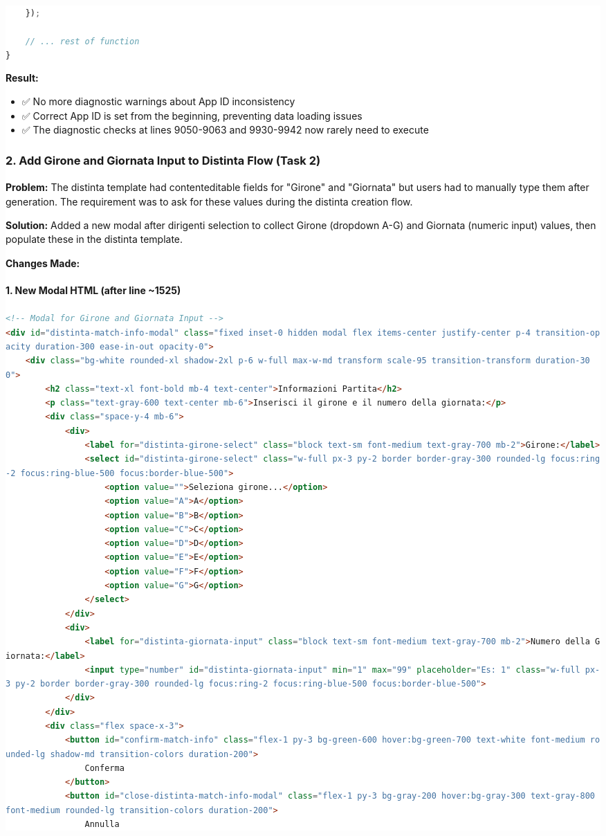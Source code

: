 ```javascript
    });
    
    // ... rest of function
}
```

**Result:** 
- ✅ No more diagnostic warnings about App ID inconsistency
- ✅ Correct App ID is set from the beginning, preventing data loading issues
- ✅ The diagnostic checks at lines 9050-9063 and 9930-9942 now rarely need to execute

### 2. Add Girone and Giornata Input to Distinta Flow (Task 2)

**Problem:** The distinta template had contenteditable fields for "Girone" and "Giornata" but users had to manually type them after generation. The requirement was to ask for these values during the distinta creation flow.

**Solution:** Added a new modal after dirigenti selection to collect Girone (dropdown A-G) and Giornata (numeric input) values, then populate these in the distinta template.

**Changes Made:**

#### 1. New Modal HTML (after line ~1525)
```html
<!-- Modal for Girone and Giornata Input -->
<div id="distinta-match-info-modal" class="fixed inset-0 hidden modal flex items-center justify-center p-4 transition-opacity duration-300 ease-in-out opacity-0">
    <div class="bg-white rounded-xl shadow-2xl p-6 w-full max-w-md transform scale-95 transition-transform duration-300">
        <h2 class="text-xl font-bold mb-4 text-center">Informazioni Partita</h2>
        <p class="text-gray-600 text-center mb-6">Inserisci il girone e il numero della giornata:</p>
        <div class="space-y-4 mb-6">
            <div>
                <label for="distinta-girone-select" class="block text-sm font-medium text-gray-700 mb-2">Girone:</label>
                <select id="distinta-girone-select" class="w-full px-3 py-2 border border-gray-300 rounded-lg focus:ring-2 focus:ring-blue-500 focus:border-blue-500">
                    <option value="">Seleziona girone...</option>
                    <option value="A">A</option>
                    <option value="B">B</option>
                    <option value="C">C</option>
                    <option value="D">D</option>
                    <option value="E">E</option>
                    <option value="F">F</option>
                    <option value="G">G</option>
                </select>
            </div>
            <div>
                <label for="distinta-giornata-input" class="block text-sm font-medium text-gray-700 mb-2">Numero della Giornata:</label>
                <input type="number" id="distinta-giornata-input" min="1" max="99" placeholder="Es: 1" class="w-full px-3 py-2 border border-gray-300 rounded-lg focus:ring-2 focus:ring-blue-500 focus:border-blue-500">
            </div>
        </div>
        <div class="flex space-x-3">
            <button id="confirm-match-info" class="flex-1 py-3 bg-green-600 hover:bg-green-700 text-white font-medium rounded-lg shadow-md transition-colors duration-200">
                Conferma
            </button>
            <button id="close-distinta-match-info-modal" class="flex-1 py-3 bg-gray-200 hover:bg-gray-300 text-gray-800 font-medium rounded-lg transition-colors duration-200">
                Annulla
```